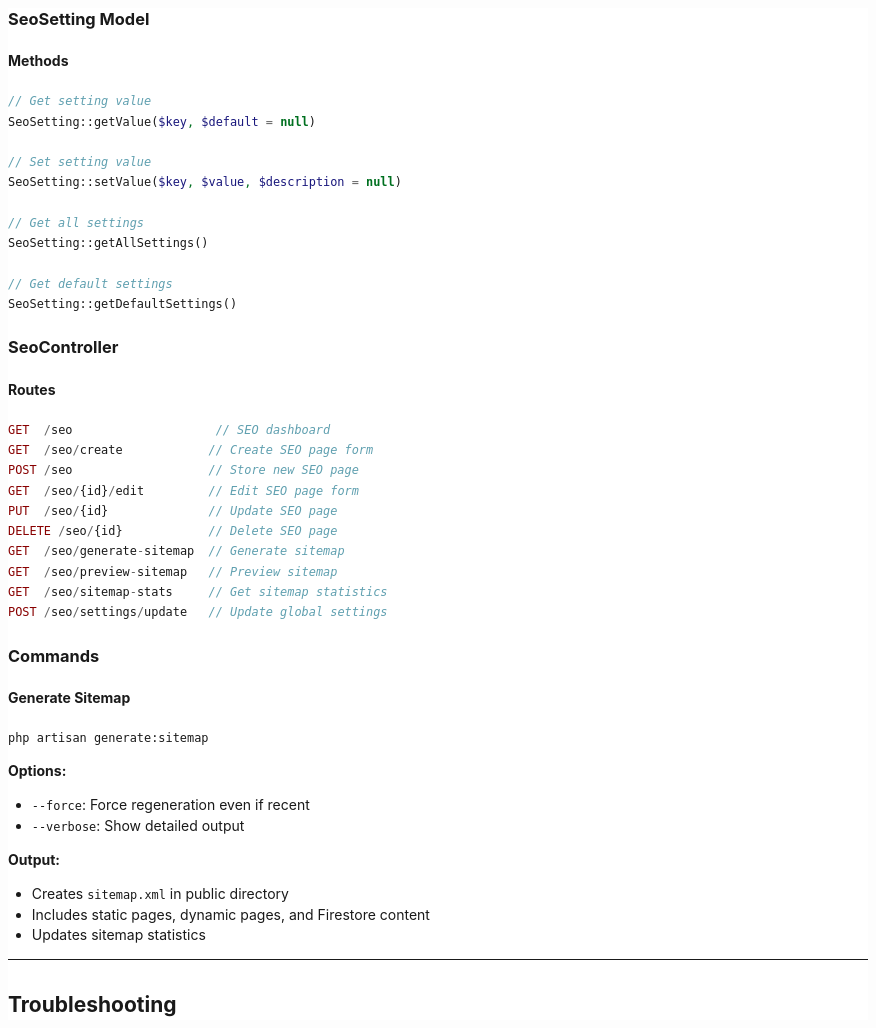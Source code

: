 ### SeoSetting Model

#### Methods
```php
// Get setting value
SeoSetting::getValue($key, $default = null)

// Set setting value
SeoSetting::setValue($key, $value, $description = null)

// Get all settings
SeoSetting::getAllSettings()

// Get default settings
SeoSetting::getDefaultSettings()
```

### SeoController

#### Routes
```php
GET  /seo                    // SEO dashboard
GET  /seo/create            // Create SEO page form
POST /seo                   // Store new SEO page
GET  /seo/{id}/edit         // Edit SEO page form
PUT  /seo/{id}              // Update SEO page
DELETE /seo/{id}            // Delete SEO page
GET  /seo/generate-sitemap  // Generate sitemap
GET  /seo/preview-sitemap   // Preview sitemap
GET  /seo/sitemap-stats     // Get sitemap statistics
POST /seo/settings/update   // Update global settings
```

### Commands

#### Generate Sitemap
```bash
php artisan generate:sitemap
```

**Options:**
- `--force`: Force regeneration even if recent
- `--verbose`: Show detailed output

**Output:**
- Creates `sitemap.xml` in public directory
- Includes static pages, dynamic pages, and Firestore content
- Updates sitemap statistics

---

## Troubleshooting
